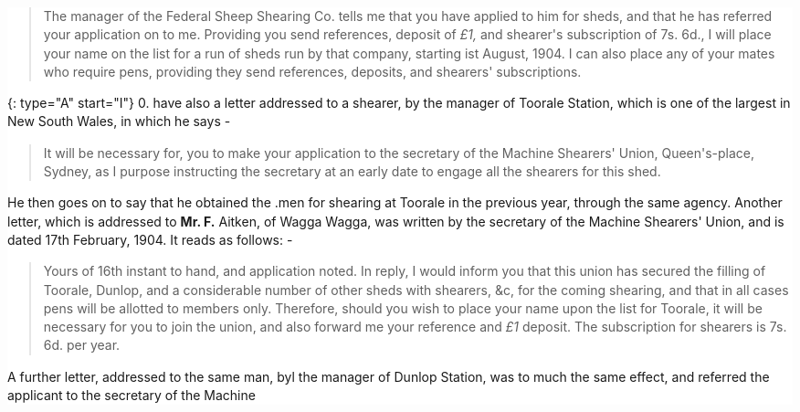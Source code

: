   >The manager of the Federal Sheep Shearing Co. tells me that you have applied to him for sheds, and that he has referred your application on to me. Providing you send references, deposit of  *£1,*  and shearer's subscription of 7s. 6d., I will place your name on the list for  a  run of sheds run by that company, starting ist August, 1904. I can also place any of your mates who require pens, providing they send references, deposits, and shearers' subscriptions. 

{: type="A" start="I"}
0. have also a letter addressed to a shearer, by the manager of Toorale Station, which is one of the largest in New South Wales, in which he says - 

  >It will be necessary for, you to make your application to the secretary of the Machine Shearers' Union,  Queen's-place,  Sydney, as I purpose instructing the secretary at an early date to engage all the shearers for this shed. 

He then goes on to say that he obtained the .men for shearing at Toorale in the previous year, through the same agency. Another letter, which is addressed to  **Mr. F.**  Aitken, of Wagga Wagga, was written by the secretary of the Machine Shearers' Union, and is dated 17th February, 1904. It reads as follows: - 

  >Yours of 16th instant to hand, and application noted. In reply, I would inform you that this union has secured the filling of  Toorale,  Dunlop, and a considerable number of other sheds with shearers, &amp;c, for the coming shearing, and that in all cases pens will be allotted to members only. Therefore, should you wish to place your name upon the list for  Toorale,  it will be necessary for you to join the union, and also forward me your reference and  *£1*  deposit. The subscription for shearers is 7s. 6d. per year. 

A further letter, addressed to the same man, byl the manager of Dunlop Station, was to much the same effect, and referred the applicant to the secretary of the Machine 
